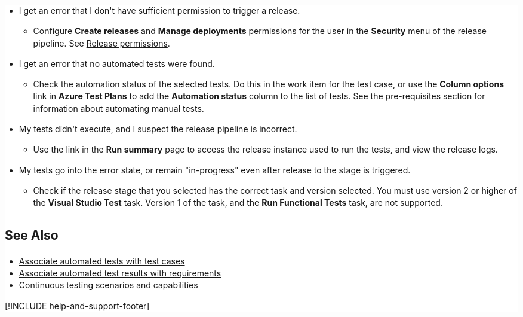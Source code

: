 * I get an error that I don't have sufficient permission to trigger a release.
   - Configure **Create releases** and **Manage deployments** permissions for
     the user in the **Security** menu of the release pipeline.
     See [Release permissions](../pipelines/policies/permissions.md#release-permissions).<p />
   
* I get an error that no automated tests were found.
   - Check the automation status of the selected tests. Do this in the work item
     for the test case, or use the **Column options** link in **Azure Test Plans**
     to add the **Automation status** column to the list
     of tests. See the [pre-requisites section](run-automated-tests-from-test-hub.md#prerequisites) for information
     about automating manual tests.<p />

* My tests didn't execute, and I suspect the release pipeline is incorrect.
   - Use the link in the **Run summary** page to access the release instance
     used to run the tests, and view the release logs.<p /> 

* My tests go into the error state, or remain "in-progress" even after release to the stage is triggered.
   - Check if the release stage that you selected has the correct task
     and version selected. You must use version 2 or higher of the **Visual Studio
     Test** task. Version 1 of the task, and the **Run Functional Tests** task,
     are not supported.<p /> 

## See Also

* [Associate automated tests with test cases](associate-automated-test-with-test-case.md)
* [Associate automated test results with requirements](associate-automated-results-with-requirements.md)
* [Continuous testing scenarios and capabilities](index.yml)

[!INCLUDE [help-and-support-footer](includes/help-and-support-footer.md)] 
